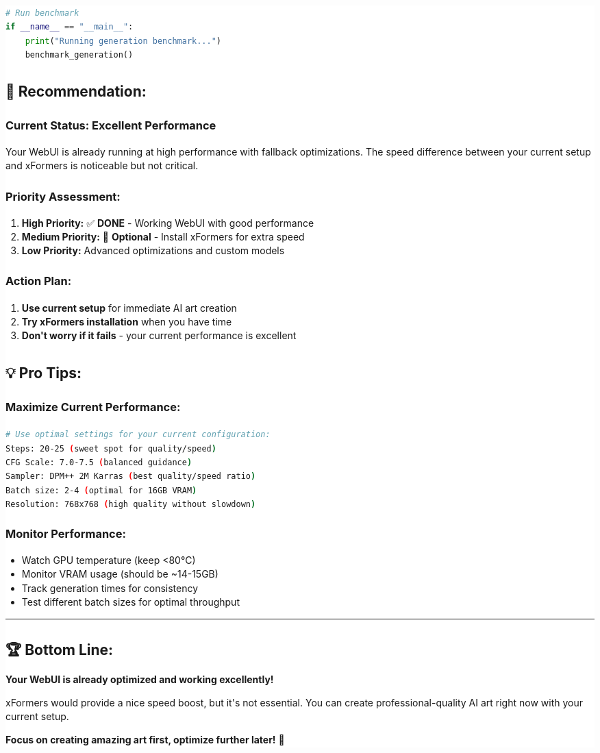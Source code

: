 ```python
# Run benchmark
if __name__ == "__main__":
    print("Running generation benchmark...")
    benchmark_generation()
```

## 🎯 **Recommendation:**

### **Current Status: Excellent Performance**
Your WebUI is already running at high performance with fallback optimizations. The speed difference between your current setup and xFormers is noticeable but not critical.

### **Priority Assessment:**
1. **High Priority:** ✅ **DONE** - Working WebUI with good performance
2. **Medium Priority:** 🔄 **Optional** - Install xFormers for extra speed
3. **Low Priority:** Advanced optimizations and custom models

### **Action Plan:**
1. **Use current setup** for immediate AI art creation
2. **Try xFormers installation** when you have time
3. **Don't worry if it fails** - your current performance is excellent

## 💡 **Pro Tips:**

### **Maximize Current Performance:**
```bash
# Use optimal settings for your current configuration:
Steps: 20-25 (sweet spot for quality/speed)
CFG Scale: 7.0-7.5 (balanced guidance)
Sampler: DPM++ 2M Karras (best quality/speed ratio)
Batch size: 2-4 (optimal for 16GB VRAM)
Resolution: 768x768 (high quality without slowdown)
```

### **Monitor Performance:**
- Watch GPU temperature (keep <80°C)
- Monitor VRAM usage (should be ~14-15GB)
- Track generation times for consistency
- Test different batch sizes for optimal throughput

---

## 🏆 **Bottom Line:**

**Your WebUI is already optimized and working excellently!**

xFormers would provide a nice speed boost, but it's not essential. You can create professional-quality AI art right now with your current setup.

**Focus on creating amazing art first, optimize further later!** 🎨
